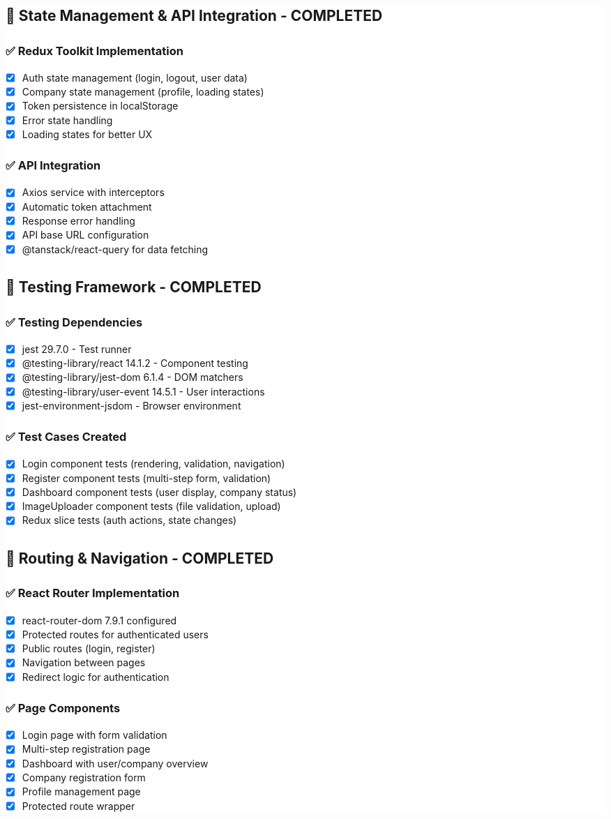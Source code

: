 ## 🔄 **State Management & API Integration - COMPLETED**

### ✅ Redux Toolkit Implementation
- [x] Auth state management (login, logout, user data)
- [x] Company state management (profile, loading states)
- [x] Token persistence in localStorage
- [x] Error state handling
- [x] Loading states for better UX

### ✅ API Integration
- [x] Axios service with interceptors
- [x] Automatic token attachment
- [x] Response error handling
- [x] API base URL configuration
- [x] @tanstack/react-query for data fetching

## 🧪 **Testing Framework - COMPLETED**

### ✅ Testing Dependencies
- [x] jest 29.7.0 - Test runner
- [x] @testing-library/react 14.1.2 - Component testing
- [x] @testing-library/jest-dom 6.1.4 - DOM matchers
- [x] @testing-library/user-event 14.5.1 - User interactions
- [x] jest-environment-jsdom - Browser environment

### ✅ Test Cases Created
- [x] Login component tests (rendering, validation, navigation)
- [x] Register component tests (multi-step form, validation)
- [x] Dashboard component tests (user display, company status)
- [x] ImageUploader component tests (file validation, upload)
- [x] Redux slice tests (auth actions, state changes)

## 🚀 **Routing & Navigation - COMPLETED**

### ✅ React Router Implementation
- [x] react-router-dom 7.9.1 configured
- [x] Protected routes for authenticated users
- [x] Public routes (login, register)
- [x] Navigation between pages
- [x] Redirect logic for authentication

### ✅ Page Components
- [x] Login page with form validation
- [x] Multi-step registration page
- [x] Dashboard with user/company overview
- [x] Company registration form
- [x] Profile management page
- [x] Protected route wrapper
